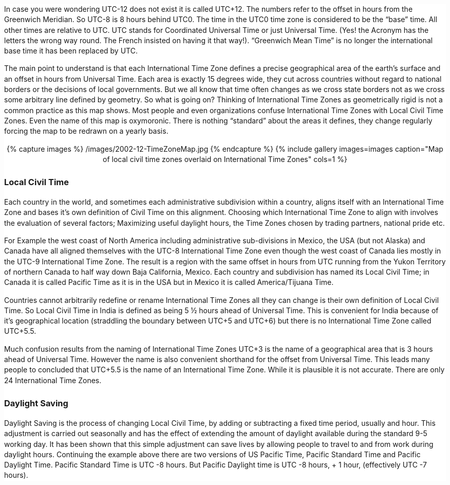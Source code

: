 In case you were wondering UTC-12 does not exist it is called UTC+12. The numbers refer to the offset in hours from the Greenwich Meridian. So UTC-8 is 8 hours behind UTC0. The time in the UTC0 time zone is considered to be the “base” time. All other times are relative to UTC. UTC stands for Coordinated Universal Time or just Universal Time. (Yes! the Acronym has the letters the wrong way round. The French insisted on having it that way!). “Greenwich Mean Time” is no longer the international base time it has been replaced by UTC.

The main point to understand is that each International Time Zone defines a precise geographical area of the earth’s surface and an offset in hours from Universal Time. Each area is exactly 15 degrees wide, they cut across countries without regard to national borders or the decisions of local governments. But we all know that time often changes as we cross state borders not as we cross some arbitrary line defined by geometry. So what is going on? Thinking of International Time Zones as geometrically rigid is not a common practice as this map shows. Most people and even organizations confuse International Time Zones with Local Civil Time Zones. Even the name of this map is oxymoronic. There is nothing “standard” about the areas it defines, they change regularly forcing the map to be redrawn on a yearly basis.

<div align="center">
{% capture images %}
    /images/2002-12-TimeZoneMap.jpg
{% endcapture %}
{% include gallery images=images caption="Map of local civil time zones overlaid on International Time Zones" cols=1 %}
</div>

### Local Civil Time

Each country in the world, and sometimes each administrative subdivision within a country, aligns itself with an International Time Zone and bases it’s own definition of Civil Time on this alignment. Choosing which International Time Zone to align with involves the evaluation of several factors; Maximizing useful daylight hours, the Time Zones chosen by trading partners, national pride etc.

For Example the west coast of North America including administrative sub-divisions in Mexico, the USA (but not Alaska) and Canada have all aligned themselves with the UTC-8 International Time Zone even though the west coast of Canada lies mostly in the UTC-9 International Time Zone. The result is a region with the same offset in hours from UTC running from the Yukon Territory of northern Canada to half way down Baja California, Mexico. Each country and subdivision has named its Local Civil Time; in Canada it is called Pacific Time as it is in the USA but in Mexico it is called America/Tijuana Time.

Countries cannot arbitrarily redefine or rename International Time Zones all they can change is their own definition of Local Civil Time. So Local Civil Time in India is defined as being 5 ½ hours ahead of Universal Time. This is convenient for India because of it’s geographical location (straddling the boundary between UTC+5 and UTC+6) but there is no International Time Zone called UTC+5.5.

Much confusion results from the naming of International Time Zones UTC+3 is the name of a geographical area that is 3 hours ahead of Universal Time. However the name is also convenient shorthand for the offset from Universal Time. This leads many people to concluded that UTC+5.5 is the name of an International Time Zone. While it is plausible it is not accurate. There are only 24 International Time Zones.
### Daylight Saving

Daylight Saving is the process of changing Local Civil Time, by adding or subtracting a fixed time period, usually and hour. This adjustment is carried out seasonally and has the effect of extending the amount of daylight available during the standard 9-5 working day. It has been shown that this simple adjustment can save lives by allowing people to travel to and from work during daylight hours. Continuing the example above there are two versions of US Pacific Time, Pacific Standard Time and Pacific Daylight Time. Pacific Standard Time is UTC -8 hours. But Pacific Daylight time is UTC -8 hours, + 1 hour, (effectively UTC -7 hours).

